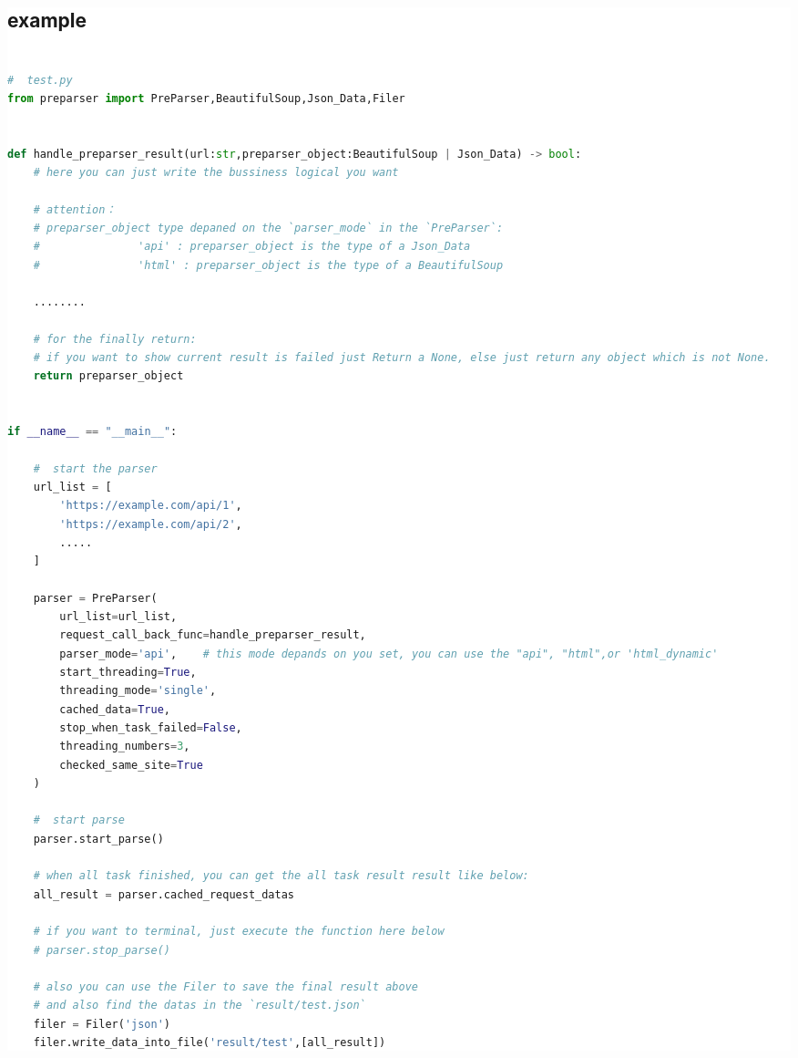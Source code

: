 ## example

```python

#  test.py
from preparser import PreParser,BeautifulSoup,Json_Data,Filer


def handle_preparser_result(url:str,preparser_object:BeautifulSoup | Json_Data) -> bool:
    # here you can just write the bussiness logical you want
    
    # attention：
    # preparser_object type depaned on the `parser_mode` in the `PreParser`:
    #               'api' : preparser_object is the type of a Json_Data
    #               'html' : preparser_object is the type of a BeautifulSoup 
    
    ........
    
    # for the finally return:
    # if you want to show current result is failed just Return a None, else just return any object which is not None.
    return preparser_object


if __name__ == "__main__":
    
    #  start the parser
    url_list = [
        'https://example.com/api/1',
        'https://example.com/api/2',
        .....
    ]
  
    parser = PreParser(
        url_list=url_list,
        request_call_back_func=handle_preparser_result,
        parser_mode='api',    # this mode depands on you set, you can use the "api", "html",or 'html_dynamic'
        start_threading=True,
        threading_mode='single',
        cached_data=True,
        stop_when_task_failed=False,
        threading_numbers=3,
        checked_same_site=True
    )
    
    #  start parse
    parser.start_parse()

    # when all task finished, you can get the all task result result like below:
    all_result = parser.cached_request_datas
    
    # if you want to terminal, just execute the function here below
    # parser.stop_parse()

    # also you can use the Filer to save the final result above
    # and also find the datas in the `result/test.json` 
    filer = Filer('json')
    filer.write_data_into_file('result/test',[all_result])

```
